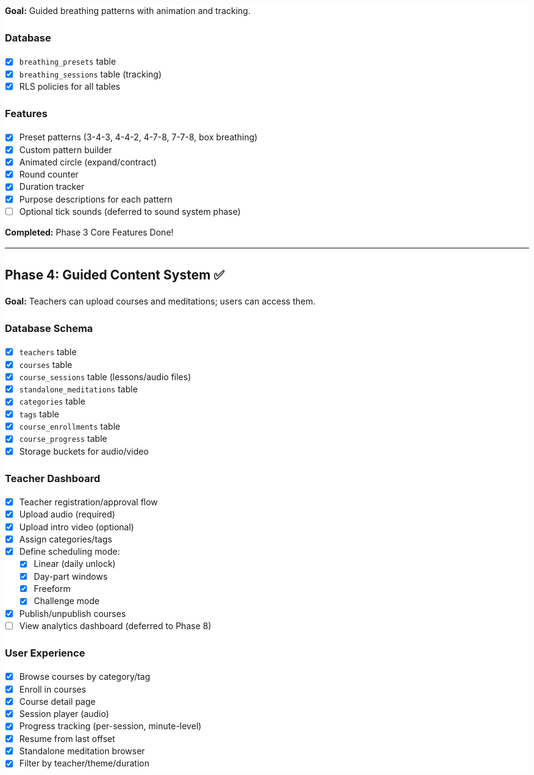 **Goal:** Guided breathing patterns with animation and tracking.

### Database
- [x] `breathing_presets` table
- [x] `breathing_sessions` table (tracking)
- [x] RLS policies for all tables

### Features
- [x] Preset patterns (3-4-3, 4-4-2, 4-7-8, 7-7-8, box breathing)
- [x] Custom pattern builder
- [x] Animated circle (expand/contract)
- [x] Round counter
- [x] Duration tracker
- [x] Purpose descriptions for each pattern
- [ ] Optional tick sounds (deferred to sound system phase)

**Completed:** Phase 3 Core Features Done!

---

## Phase 4: Guided Content System ✅

**Goal:** Teachers can upload courses and meditations; users can access them.

### Database Schema
- [x] `teachers` table
- [x] `courses` table
- [x] `course_sessions` table (lessons/audio files)
- [x] `standalone_meditations` table
- [x] `categories` table
- [x] `tags` table
- [x] `course_enrollments` table
- [x] `course_progress` table
- [x] Storage buckets for audio/video

### Teacher Dashboard
- [x] Teacher registration/approval flow
- [x] Upload audio (required)
- [x] Upload intro video (optional)
- [x] Assign categories/tags
- [x] Define scheduling mode:
  - [x] Linear (daily unlock)
  - [x] Day-part windows
  - [x] Freeform
  - [x] Challenge mode
- [x] Publish/unpublish courses
- [ ] View analytics dashboard (deferred to Phase 8)

### User Experience
- [x] Browse courses by category/tag
- [x] Enroll in courses
- [x] Course detail page
- [x] Session player (audio)
- [x] Progress tracking (per-session, minute-level)
- [x] Resume from last offset
- [x] Standalone meditation browser
- [x] Filter by teacher/theme/duration

